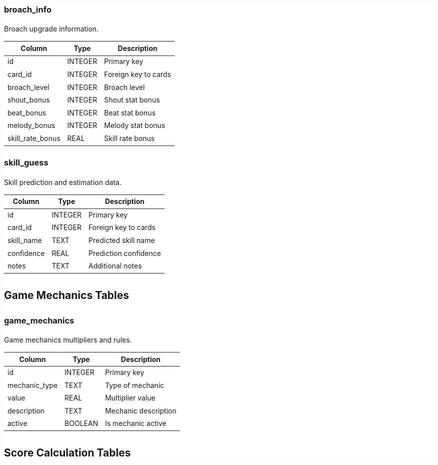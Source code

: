 ### broach_info
Broach upgrade information.

| Column | Type | Description |
|--------|------|-------------|
| id | INTEGER | Primary key |
| card_id | INTEGER | Foreign key to cards |
| broach_level | INTEGER | Broach level |
| shout_bonus | INTEGER | Shout stat bonus |
| beat_bonus | INTEGER | Beat stat bonus |
| melody_bonus | INTEGER | Melody stat bonus |
| skill_rate_bonus | REAL | Skill rate bonus |

### skill_guess
Skill prediction and estimation data.

| Column | Type | Description |
|--------|------|-------------|
| id | INTEGER | Primary key |
| card_id | INTEGER | Foreign key to cards |
| skill_name | TEXT | Predicted skill name |
| confidence | REAL | Prediction confidence |
| notes | TEXT | Additional notes |

## Game Mechanics Tables

### game_mechanics
Game mechanics multipliers and rules.

| Column | Type | Description |
|--------|------|-------------|
| id | INTEGER | Primary key |
| mechanic_type | TEXT | Type of mechanic |
| value | REAL | Multiplier value |
| description | TEXT | Mechanic description |
| active | BOOLEAN | Is mechanic active |

## Score Calculation Tables
